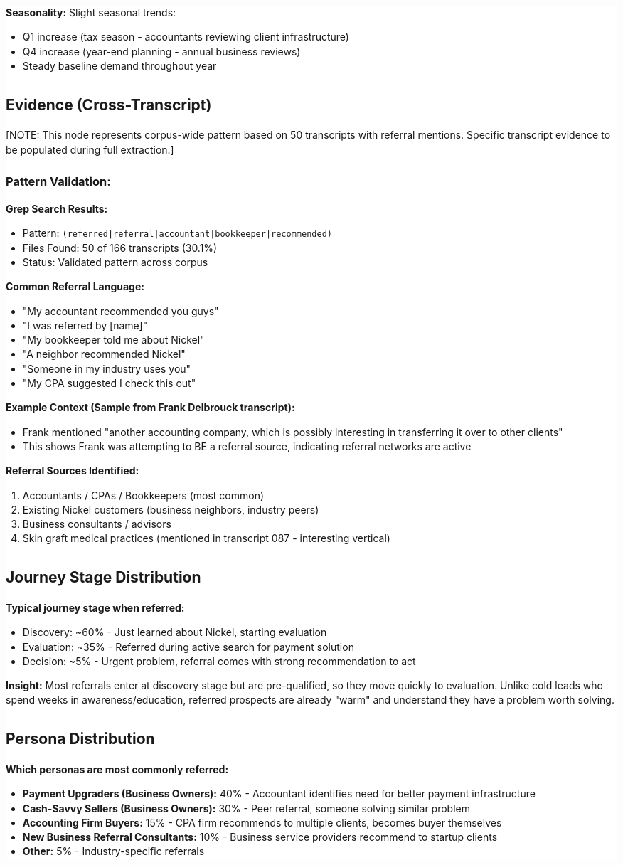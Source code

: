 **Seasonality:** Slight seasonal trends:
- Q1 increase (tax season - accountants reviewing client infrastructure)
- Q4 increase (year-end planning - annual business reviews)
- Steady baseline demand throughout year

## Evidence (Cross-Transcript)

[NOTE: This node represents corpus-wide pattern based on 50 transcripts with referral mentions. Specific transcript evidence to be populated during full extraction.]

### Pattern Validation:

**Grep Search Results:**
- Pattern: `(referred|referral|accountant|bookkeeper|recommended)`
- Files Found: 50 of 166 transcripts (30.1%)
- Status: Validated pattern across corpus

**Common Referral Language:**
- "My accountant recommended you guys"
- "I was referred by [name]"
- "My bookkeeper told me about Nickel"
- "A neighbor recommended Nickel"
- "Someone in my industry uses you"
- "My CPA suggested I check this out"

**Example Context (Sample from Frank Delbrouck transcript):**
- Frank mentioned "another accounting company, which is possibly interesting in transferring it over to other clients"
- This shows Frank was attempting to BE a referral source, indicating referral networks are active

**Referral Sources Identified:**
1. Accountants / CPAs / Bookkeepers (most common)
2. Existing Nickel customers (business neighbors, industry peers)
3. Business consultants / advisors
4. Skin graft medical practices (mentioned in transcript 087 - interesting vertical)

## Journey Stage Distribution

**Typical journey stage when referred:**
- Discovery: ~60% - Just learned about Nickel, starting evaluation
- Evaluation: ~35% - Referred during active search for payment solution
- Decision: ~5% - Urgent problem, referral comes with strong recommendation to act

**Insight:** Most referrals enter at discovery stage but are pre-qualified, so they move quickly to evaluation. Unlike cold leads who spend weeks in awareness/education, referred prospects are already "warm" and understand they have a problem worth solving.

## Persona Distribution

**Which personas are most commonly referred:**

- **Payment Upgraders (Business Owners):** 40% - Accountant identifies need for better payment infrastructure
- **Cash-Savvy Sellers (Business Owners):** 30% - Peer referral, someone solving similar problem
- **Accounting Firm Buyers:** 15% - CPA firm recommends to multiple clients, becomes buyer themselves
- **New Business Referral Consultants:** 10% - Business service providers recommend to startup clients
- **Other:** 5% - Industry-specific referrals
